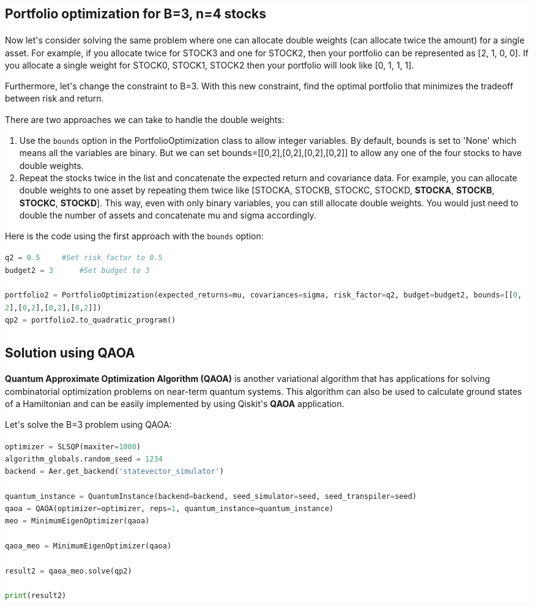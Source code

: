 ## Portfolio optimization for B=3, n=4 stocks

Now let's consider solving the same problem where one can allocate double weights (can allocate twice the amount) for a single asset. For example, if you allocate twice for STOCK3 and one for STOCK2, then your portfolio can be represented as \[2, 1, 0, 0\]. If you allocate a single weight for STOCK0, STOCK1, STOCK2 then your portfolio will look like \[0, 1, 1, 1\].

Furthermore, let's change the constraint to B=3. With this new constraint, find the optimal portfolio that minimizes the tradeoff between risk and return.

There are two approaches we can take to handle the double weights:

1. Use the `bounds` option in the PortfolioOptimization class to allow integer variables. By default, bounds is set to 'None' which means all the variables are binary. But we can set bounds=\[\[0,2\],\[0,2\],\[0,2\],\[0,2\]\] to allow any one of the four stocks to have double weights.
2. Repeat the stocks twice in the list and concatenate the expected return and covariance data. For example, you can allocate double weights to one asset by repeating them twice like \[STOCKA, STOCKB, STOCKC, STOCKD, **STOCKA**, **STOCKB**, **STOCKC**, **STOCKD**\]. This way, even with only binary variables, you can still allocate double weights. You would just need to double the number of assets and concatenate mu and sigma accordingly.

Here is the code using the first approach with the `bounds` option:

```python
q2 = 0.5     #Set risk factor to 0.5
budget2 = 3      #Set budget to 3

portfolio2 = PortfolioOptimization(expected_returns=mu, covariances=sigma, risk_factor=q2, budget=budget2, bounds=[[0,2],[0,2],[0,2],[0,2]])
qp2 = portfolio2.to_quadratic_program()
```

## Solution using QAOA

**Quantum Approximate Optimization Algorithm (QAOA)** is another variational algorithm that has applications for solving combinatorial optimization problems on near-term quantum systems. This algorithm can also be used to calculate ground states of a Hamiltonian and can be easily implemented by using Qiskit's **QAOA** application.

Let's solve the B=3 problem using QAOA:

```python
optimizer = SLSQP(maxiter=1000)
algorithm_globals.random_seed = 1234
backend = Aer.get_backend('statevector_simulator')

quantum_instance = QuantumInstance(backend=backend, seed_simulator=seed, seed_transpiler=seed)
qaoa = QAOA(optimizer=optimizer, reps=1, quantum_instance=quantum_instance)
meo = MinimumEigenOptimizer(qaoa)

qaoa_meo = MinimumEigenOptimizer(qaoa)

result2 = qaoa_meo.solve(qp2)

print(result2)
```
